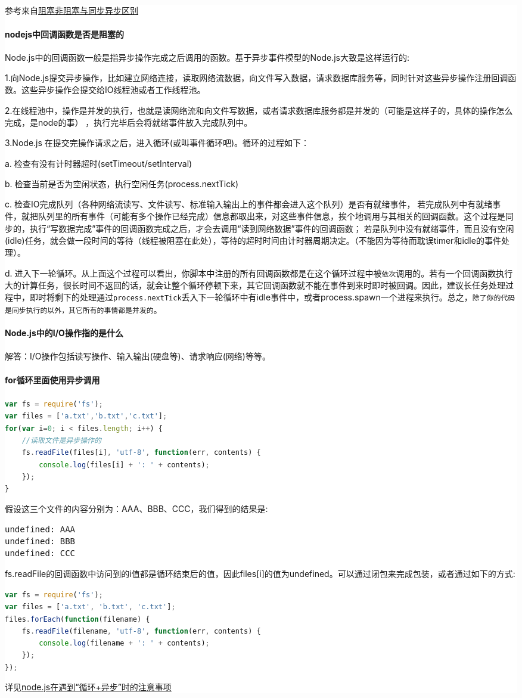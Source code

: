 
参考来自[阻塞非阻塞与同步异步区别](http://originlee.com/2015/04/18/difference-between-block-nonblock-and-sync-async/)

#### nodejs中回调函数是否是阻塞的
Node.js中的回调函数一般是指异步操作完成之后调用的函数。基于异步事件模型的Node.js大致是这样运行的:

1.向Node.js提交异步操作，比如建立网络连接，读取网络流数据，向文件写入数据，请求数据库服务等，同时针对这些异步操作注册回调函数。这些异步操作会提交给IO线程池或者工作线程池。

2.在线程池中，操作是并发的执行，也就是读网络流和向文件写数据，或者请求数据库服务都是并发的（可能是这样子的，具体的操作怎么完成，是node的事） ，执行完毕后会将就绪事件放入完成队列中。

3.Node.js 在提交完操作请求之后，进入循环(或叫事件循环吧)。循环的过程如下： 

a. 检查有没有计时器超时(setTimeout/setInterval)   

b. 检查当前是否为空闲状态，执行空闲任务(process.nextTick)   

c. 检查IO完成队列（各种网络流读写、文件读写、标准输入输出上的事件都会进入这个队列）是否有就绪事件，       若完成队列中有就绪事件，就把队列里的所有事件（可能有多个操作已经完成）信息都取出来，对这些事件信息，挨个地调用与其相关的回调函数。这个过程是同步的，执行“写数据完成”事件的回调函数完成之后，才会去调用“读到网络数据”事件的回调函数；       若是队列中没有就绪事件，而且没有空闲(idle)任务，就会做一段时间的等待（线程被阻塞在此处），等待的超时时间由计时器周期决定。（不能因为等待而耽误timer和idle的事件处理）。  

d. 进入下一轮循环。从上面这个过程可以看出，你脚本中注册的所有回调函数都是在这个循环过程中被`依次`调用的。若有一个回调函数执行大的计算任务，很长时间不返回的话，就会让整个循环停顿下来，其它回调函数就不能在事件到来时即时被回调。因此，建议长任务处理过程中，即时将剩下的处理通过`process.nextTick`丢入下一轮循环中有idle事件中，或者process.spawn一个进程来执行。总之，`除了你的代码是同步执行的以外，其它所有的事情都是并发的`。

#### Node.js中的I/O操作指的是什么
解答：I/O操作包括读写操作、输入输出(硬盘等)、请求响应(网络)等等。

#### for循环里面使用异步调用
```js
var fs = require('fs');
var files = ['a.txt','b.txt','c.txt'];
for(var i=0; i < files.length; i++) {
    //读取文件是异步操作的
    fs.readFile(files[i], 'utf-8', function(err, contents) {
        console.log(files[i] + ': ' + contents);
    });
}
```
假设这三个文件的内容分别为：AAA、BBB、CCC，我们得到的结果是:
<pre>
undefined: AAA
undefined: BBB
undefined: CCC
</pre>

fs.readFile的回调函数中访问到的i值都是循环结束后的值，因此files[i]的值为undefined。可以通过闭包来完成包装，或者通过如下的方式:
```js
var fs = require('fs');
var files = ['a.txt', 'b.txt', 'c.txt'];
files.forEach(function(filename) {
    fs.readFile(filename, 'utf-8', function(err, contents) {
        console.log(filename + ': ' + contents);
    });
});
```
详见[node.js在遇到“循环+异步”时的注意事项](http://blog.csdn.net/fangjian1204/article/details/50585073)
